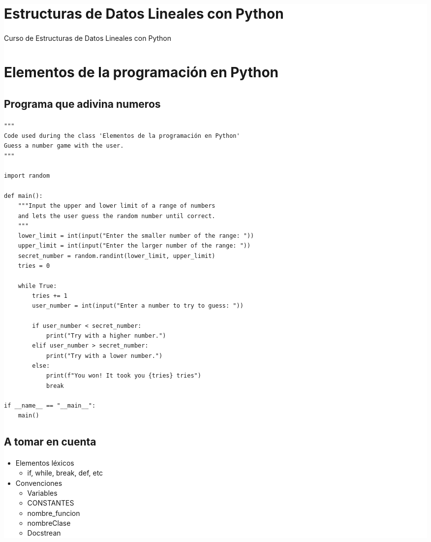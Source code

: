 # Estructuras de Datos Lineales con Python
Curso de Estructuras de Datos Lineales con Python

# Elementos de la programación en Python
## Programa que adivina numeros
```
"""
Code used during the class 'Elementos de la programación en Python'
Guess a number game with the user.
"""

import random

def main():
    """Input the upper and lower limit of a range of numbers
    and lets the user guess the random number until correct.
    """
    lower_limit = int(input("Enter the smaller number of the range: "))
    upper_limit = int(input("Enter the larger number of the range: "))
    secret_number = random.randint(lower_limit, upper_limit)
    tries = 0

    while True:
        tries += 1
        user_number = int(input("Enter a number to try to guess: "))

        if user_number < secret_number:
            print("Try with a higher number.")
        elif user_number > secret_number:
            print("Try with a lower number.")
        else:
            print(f"You won! It took you {tries} tries")
            break

if __name__ == "__main__":
    main()
```

## A tomar en cuenta
- Elementos léxicos
    - if, while, break, def, etc
- Convenciones
    - Variables
    - CONSTANTES
    - nombre_funcion
    - nombreClase
    - Docstrean
